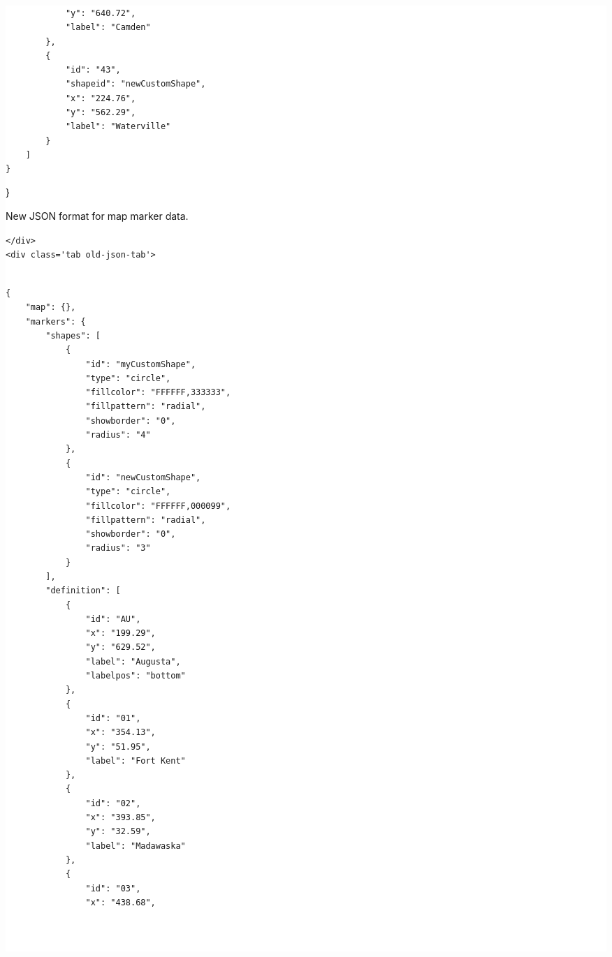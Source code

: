                 "y": "640.72",
                "label": "Camden"
            },
            {
                "id": "43",
                "shapeid": "newCustomShape",
                "x": "224.76",
                "y": "562.29",
                "label": "Waterville"
            }
        ]
    }
}
</code></pre>


<p class='text-success'>New JSON format for map marker data.</p>

    </div>
    <div class='tab old-json-tab'>
<pre><code class="language-javascript">
{
    "map": {},
    "markers": {
        "shapes": [
            {
                "id": "myCustomShape",
                "type": "circle",
                "fillcolor": "FFFFFF,333333",
                "fillpattern": "radial",
                "showborder": "0",
                "radius": "4"
            },
            {
                "id": "newCustomShape",
                "type": "circle",
                "fillcolor": "FFFFFF,000099",
                "fillpattern": "radial",
                "showborder": "0",
                "radius": "3"
            }
        ],
        "definition": [
            {
                "id": "AU",
                "x": "199.29",
                "y": "629.52",
                "label": "Augusta",
                "labelpos": "bottom"
            },
            {
                "id": "01",
                "x": "354.13",
                "y": "51.95",
                "label": "Fort Kent"
            },
            {
                "id": "02",
                "x": "393.85",
                "y": "32.59",
                "label": "Madawaska"
            },
            {
                "id": "03",
                "x": "438.68",